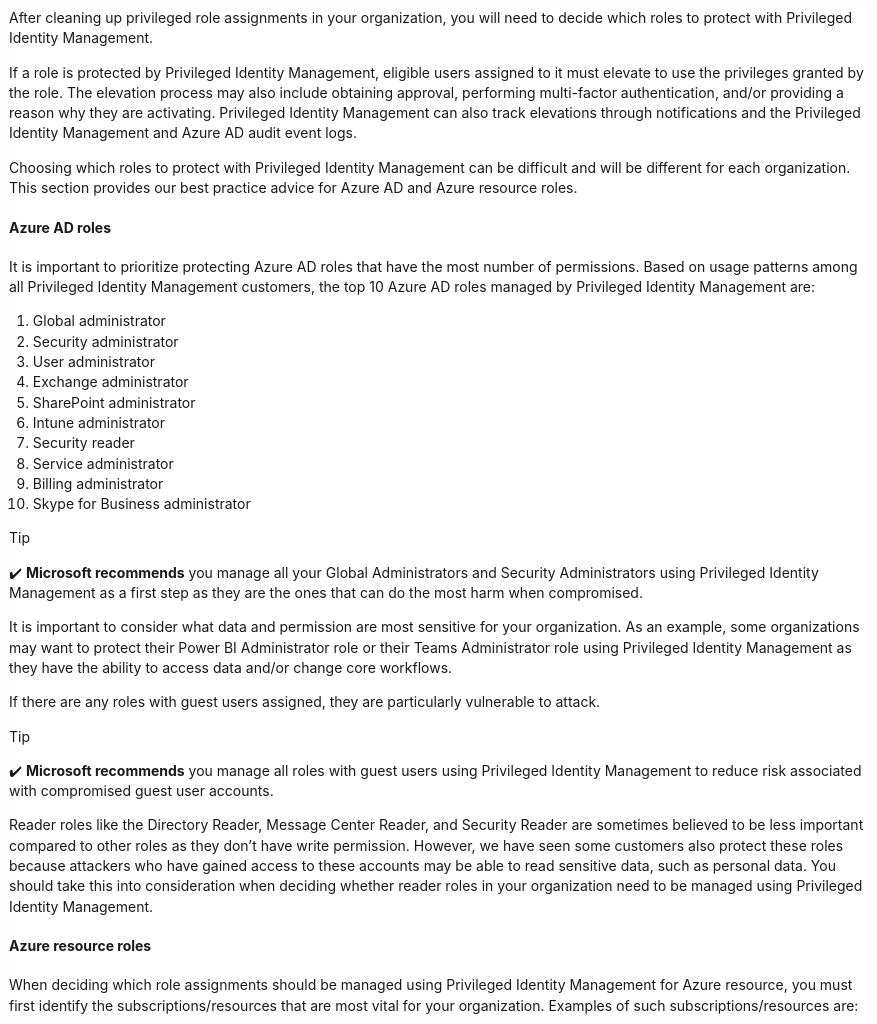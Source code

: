 After cleaning up privileged role assignments in your organization, you will need to decide which roles to protect with Privileged Identity Management.

If a role is protected by Privileged Identity Management, eligible users assigned to it must elevate to use the privileges granted by the role. The elevation process may also include obtaining approval, performing multi-factor authentication, and/or providing a reason why they are activating. Privileged Identity Management can also track elevations through notifications and the Privileged Identity Management and Azure AD audit event logs.

Choosing which roles to protect with Privileged Identity Management can be difficult and will be different for each organization. This section provides our best practice advice for Azure AD and Azure resource roles.

#### Azure AD roles

It is important to prioritize protecting Azure AD roles that have the most number of permissions. Based on usage patterns among all Privileged Identity Management customers, the top 10 Azure AD roles managed by Privileged Identity Management are:

1. Global administrator
1. Security administrator
1. User administrator
1. Exchange administrator
1. SharePoint administrator
1. Intune administrator
1. Security reader
1. Service administrator
1. Billing administrator
1. Skype for Business administrator

> [!TIP]
> :heavy_check_mark: **Microsoft recommends** you manage all your Global Administrators and Security Administrators using Privileged Identity Management as a first step as they are the ones that can do the most harm when compromised.

It is important to consider what data and permission are most sensitive for your organization. As an example, some organizations may want to protect their Power BI Administrator role or their Teams Administrator role using Privileged Identity Management as they have the ability to access data and/or change core workflows.

If there are any roles with guest users assigned, they are particularly vulnerable to attack.

> [!TIP]
> :heavy_check_mark: **Microsoft recommends** you manage all roles with guest users using Privileged Identity Management to reduce risk associated with compromised guest user accounts.

Reader roles like the Directory Reader, Message Center Reader, and Security Reader are sometimes believed to be less important compared to other roles as they don’t have write permission. However, we have seen some customers also protect these roles because attackers who have gained access to these accounts may be able to read sensitive data, such as personal data. You should take this into consideration when deciding whether reader roles in your organization need to be managed using Privileged Identity Management.

#### Azure resource roles

When deciding which role assignments should be managed using Privileged Identity Management for Azure resource, you must first identify the subscriptions/resources that are most vital for your organization. Examples of such subscriptions/resources are:
